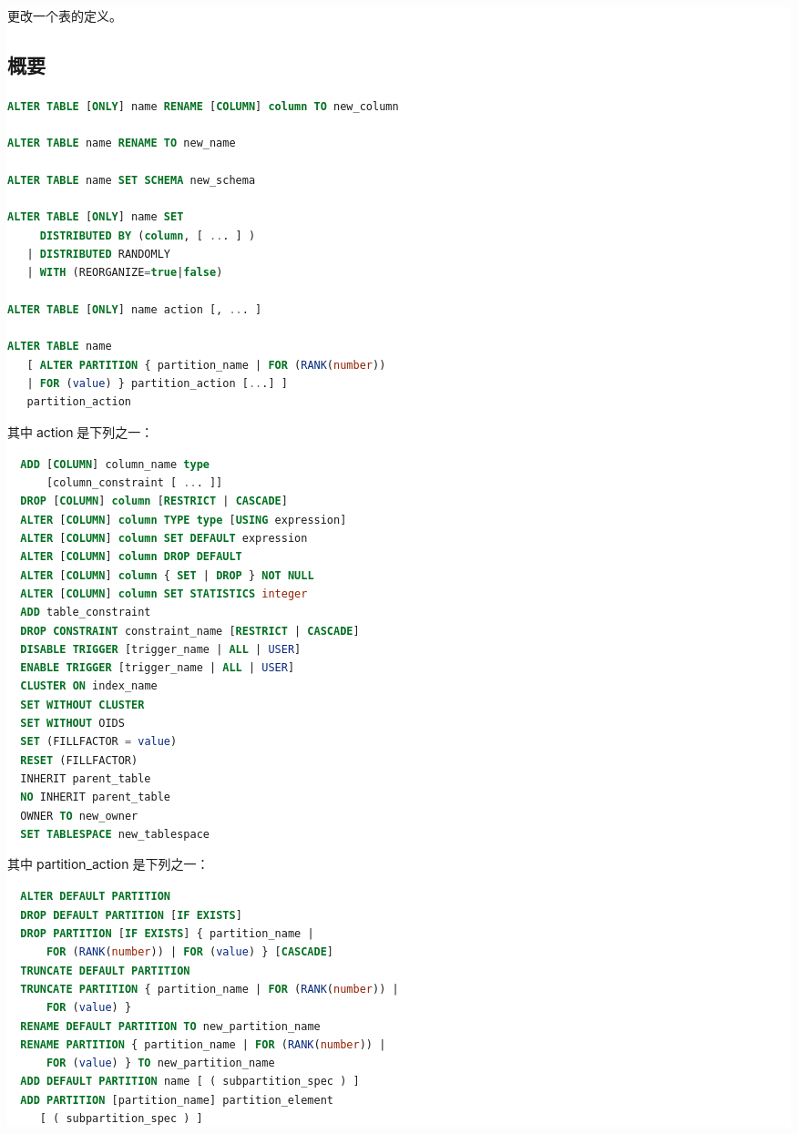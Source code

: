更改一个表的定义。

## 概要

```sql
ALTER TABLE [ONLY] name RENAME [COLUMN] column TO new_column
 
ALTER TABLE name RENAME TO new_name
 
ALTER TABLE name SET SCHEMA new_schema
 
ALTER TABLE [ONLY] name SET 
     DISTRIBUTED BY (column, [ ... ] ) 
   | DISTRIBUTED RANDOMLY 
   | WITH (REORGANIZE=true|false)
 
ALTER TABLE [ONLY] name action [, ... ]
 
ALTER TABLE name
   [ ALTER PARTITION { partition_name | FOR (RANK(number)) 
   | FOR (value) } partition_action [...] ] 
   partition_action
```

其中 action 是下列之一：

```sql
  ADD [COLUMN] column_name type
      [column_constraint [ ... ]]
  DROP [COLUMN] column [RESTRICT | CASCADE]
  ALTER [COLUMN] column TYPE type [USING expression]
  ALTER [COLUMN] column SET DEFAULT expression
  ALTER [COLUMN] column DROP DEFAULT
  ALTER [COLUMN] column { SET | DROP } NOT NULL
  ALTER [COLUMN] column SET STATISTICS integer
  ADD table_constraint
  DROP CONSTRAINT constraint_name [RESTRICT | CASCADE]
  DISABLE TRIGGER [trigger_name | ALL | USER]
  ENABLE TRIGGER [trigger_name | ALL | USER]
  CLUSTER ON index_name
  SET WITHOUT CLUSTER
  SET WITHOUT OIDS
  SET (FILLFACTOR = value)
  RESET (FILLFACTOR)
  INHERIT parent_table
  NO INHERIT parent_table
  OWNER TO new_owner
  SET TABLESPACE new_tablespace
```

其中 partition_action 是下列之一：

```sql
  ALTER DEFAULT PARTITION
  DROP DEFAULT PARTITION [IF EXISTS]
  DROP PARTITION [IF EXISTS] { partition_name | 
      FOR (RANK(number)) | FOR (value) } [CASCADE]
  TRUNCATE DEFAULT PARTITION
  TRUNCATE PARTITION { partition_name | FOR (RANK(number)) | 
      FOR (value) }
  RENAME DEFAULT PARTITION TO new_partition_name
  RENAME PARTITION { partition_name | FOR (RANK(number)) | 
      FOR (value) } TO new_partition_name
  ADD DEFAULT PARTITION name [ ( subpartition_spec ) ]
  ADD PARTITION [partition_name] partition_element
     [ ( subpartition_spec ) ]
```